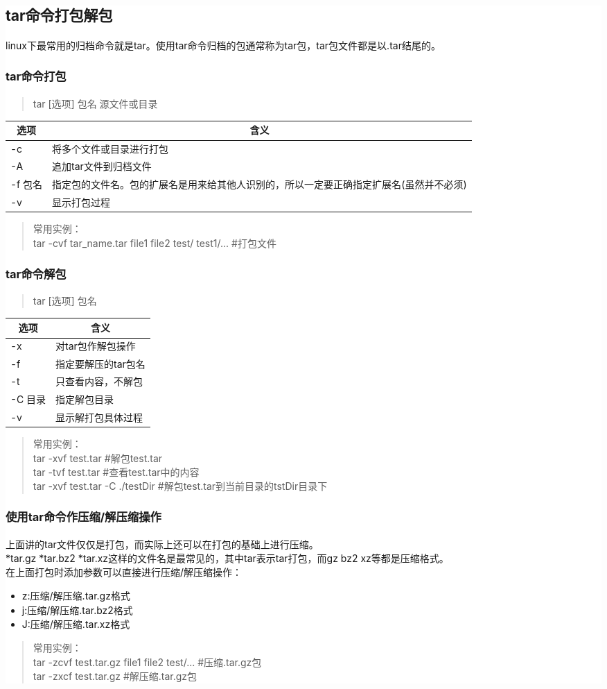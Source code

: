 ## tar命令打包解包

linux下最常用的归档命令就是tar。使用tar命令归档的包通常称为tar包，tar包文件都是以.tar结尾的。  

### tar命令打包  

> tar [选项] 包名 源文件或目录  

|  选项   |                                          含义                                          |
| ------- | -------------------------------------------------------------------------------------- |
| -c      | 将多个文件或目录进行打包                                                               |
| -A      | 追加tar文件到归档文件                                                                  |
| -f 包名 | 指定包的文件名。包的扩展名是用来给其他人识别的，所以一定要正确指定扩展名(虽然并不必须) |
| -v      | 显示打包过程                                                                           |

> 常用实例：  
> tar -cvf tar_name.tar file1 file2 test/ test1/...  #打包文件

### tar命令解包  

> tar [选项] 包名  

|  选项   |        含义         |
| ------- | ------------------- |
| -x      | 对tar包作解包操作   |
| -f      | 指定要解压的tar包名 |
| -t      | 只查看内容，不解包  |
| -C 目录 | 指定解包目录        |
| -v      | 显示解打包具体过程  |

> 常用实例：  
> tar -xvf test.tar #解包test.tar  
> tar -tvf test.tar #查看test.tar中的内容  
> tar -xvf test.tar -C ./testDir #解包test.tar到当前目录的tstDir目录下

### 使用tar命令作压缩/解压缩操作  

上面讲的tar文件仅仅是打包，而实际上还可以在打包的基础上进行压缩。  
*tar.gz *tar.bz2 *tar.xz这样的文件名是最常见的，其中tar表示tar打包，而gz bz2 xz等都是压缩格式。  
在上面打包时添加参数可以直接进行压缩/解压缩操作：  

- z:压缩/解压缩.tar.gz格式
- j:压缩/解压缩.tar.bz2格式
- J:压缩/解压缩.tar.xz格式

> 常用实例：  
> tar -zcvf test.tar.gz file1 file2 test/... #压缩.tar.gz包  
> tar -zxcf test.tar.gz #解压缩.tar.gz包
